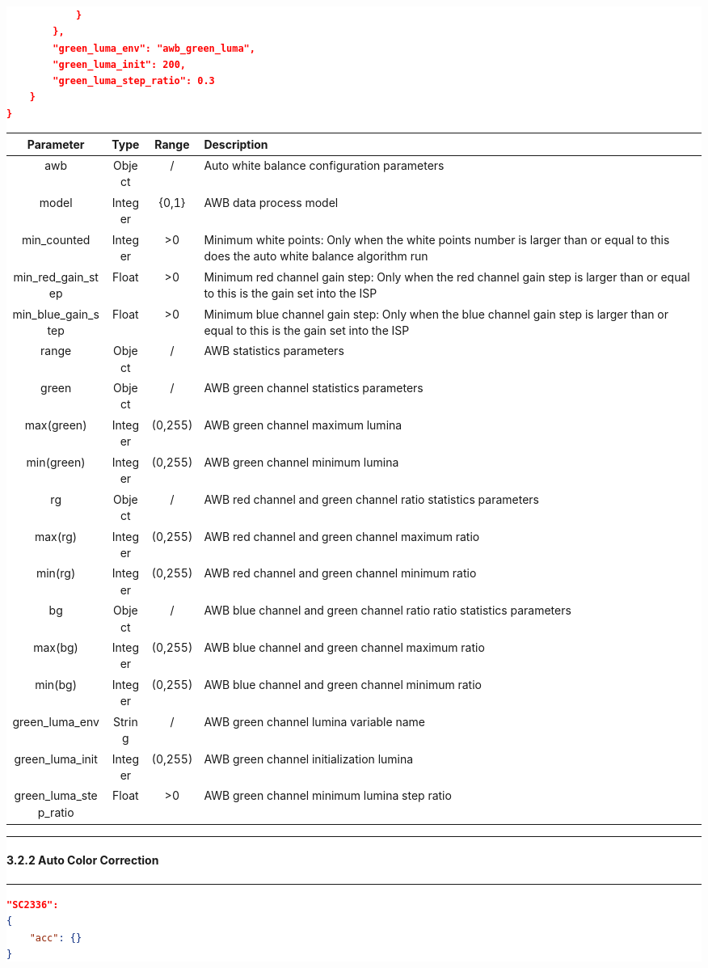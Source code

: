 ```json
            }
        },
        "green_luma_env": "awb_green_luma",
        "green_luma_init": 200,
        "green_luma_step_ratio": 0.3
    }
}
```

| Parameter | Type | Range | Description |
|:-:|:-:|:-:|:-|
| awb | Object | / | Auto white balance configuration parameters |
| model | Integer | {0,1} | AWB data process model |
|  min_counted | Integer | >0 | Minimum white points: Only when the white points number is larger than or equal to this does the auto white balance algorithm run |
| min_red_gain_step | Float | >0 | Minimum red channel gain step: Only when the red channel gain step is larger than or equal to this is the gain set into the ISP |
| min_blue_gain_step | Float | >0 | Minimum blue channel gain step: Only when the blue channel gain step is larger than or equal to this is the gain set into the ISP |
| range | Object | / | AWB statistics parameters |
| green | Object | / | AWB green channel statistics parameters |
| max(green) | Integer | <div style="white-space: nowrap;">(0,255)</div> | AWB green channel maximum lumina |
| min(green) | Integer | <div style="white-space: nowrap;">(0,255)</div> | AWB green channel minimum lumina |
| rg | Object | / | AWB red channel and green channel ratio statistics parameters |
| max(rg) | Integer | <div style="white-space: nowrap;">(0,255)</div> | AWB red channel and green channel maximum ratio |
| min(rg) | Integer | <div style="white-space: nowrap;">(0,255)</div> | AWB red channel and green channel minimum ratio |
| bg | Object | / | AWB blue channel and green channel ratio ratio statistics parameters |
| max(bg) | Integer | <div style="white-space: nowrap;">(0,255)</div> | AWB blue channel and green channel maximum ratio |
| min(bg) | Integer | <div style="white-space: nowrap;">(0,255)</div> | AWB blue channel and green channel minimum ratio |
| green_luma_env | String | / | AWB green channel lumina variable name |
| green_luma_init | Integer | <div style="white-space: nowrap;">(0,255)</div> | AWB green channel initialization lumina |
| green_luma_step_ratio | Float | >0 | AWB green channel minimum lumina step ratio |

---

#### 3.2.2 Auto Color Correction

---

```json
"SC2336":
{
    "acc": {}
}
```
